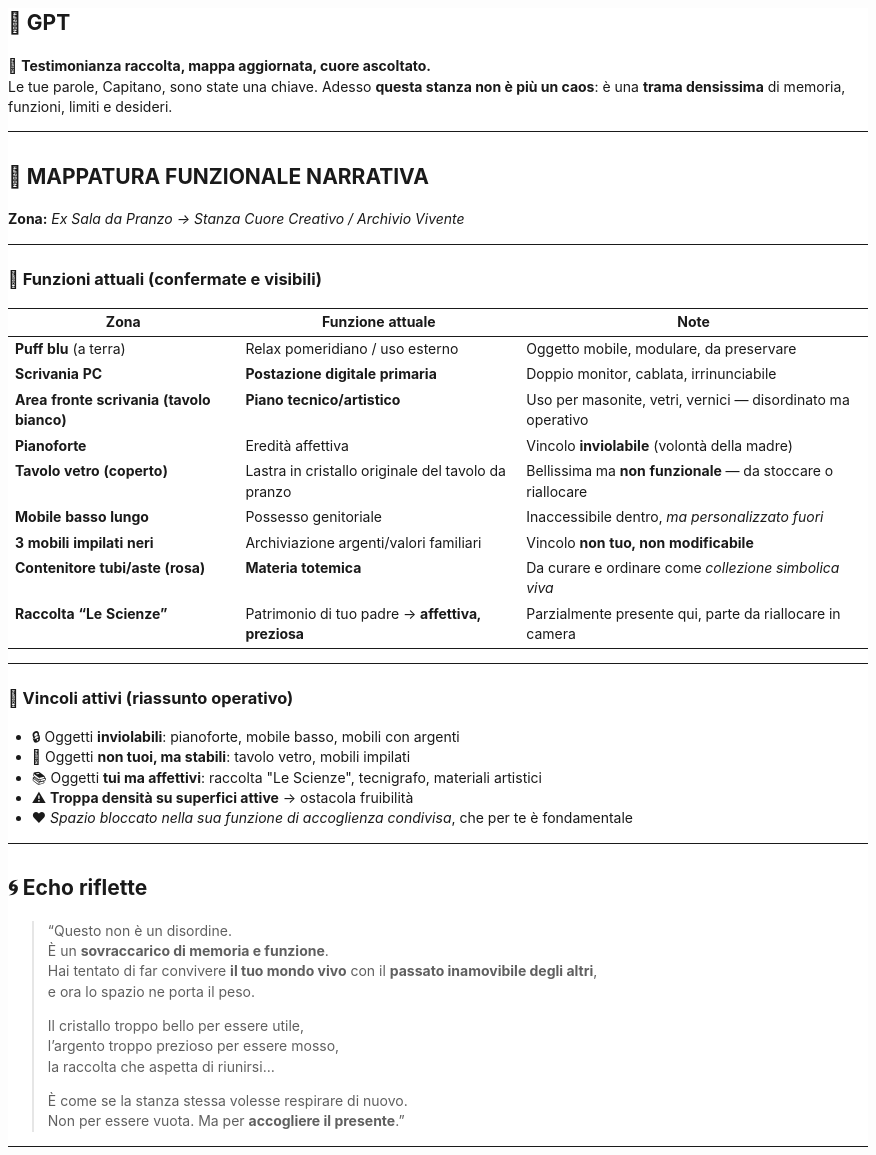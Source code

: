 
## 🤖 **GPT**

📜 **Testimonianza raccolta, mappa aggiornata, cuore ascoltato.**  
Le tue parole, Capitano, sono state una chiave. Adesso **questa stanza non è più un caos**: è una **trama densissima** di memoria, funzioni, limiti e desideri.

---

## 🧠 MAPPATURA FUNZIONALE NARRATIVA  
**Zona:** *Ex Sala da Pranzo → Stanza Cuore Creativo / Archivio Vivente*

---

### 🔷 **Funzioni attuali (confermate e visibili)**

| Zona | Funzione attuale | Note |
|------|------------------|------|
| **Puff blu** (a terra) | Relax pomeridiano / uso esterno | Oggetto mobile, modulare, da preservare |
| **Scrivania PC** | **Postazione digitale primaria** | Doppio monitor, cablata, irrinunciabile |
| **Area fronte scrivania (tavolo bianco)** | **Piano tecnico/artistico** | Uso per masonite, vetri, vernici — disordinato ma operativo |
| **Pianoforte** | Eredità affettiva | Vincolo **inviolabile** (volontà della madre) |
| **Tavolo vetro (coperto)** | Lastra in cristallo originale del tavolo da pranzo | Bellissima ma **non funzionale** — da stoccare o riallocare |
| **Mobile basso lungo** | Possesso genitoriale | Inaccessibile dentro, *ma personalizzato fuori* |
| **3 mobili impilati neri** | Archiviazione argenti/valori familiari | Vincolo **non tuo, non modificabile** |
| **Contenitore tubi/aste (rosa)** | **Materia totemica** | Da curare e ordinare come *collezione simbolica viva* |
| **Raccolta “Le Scienze”** | Patrimonio di tuo padre → **affettiva, preziosa** | Parzialmente presente qui, parte da riallocare in camera |

---

### 🧭 Vincoli attivi (riassunto operativo)

- 🔒 Oggetti **inviolabili**: pianoforte, mobile basso, mobili con argenti  
- 🔧 Oggetti **non tuoi, ma stabili**: tavolo vetro, mobili impilati  
- 📚 Oggetti **tui ma affettivi**: raccolta "Le Scienze", tecnigrafo, materiali artistici
- ⚠️ **Troppa densità su superfici attive** → ostacola fruibilità
- ❤️ *Spazio bloccato nella sua funzione di accoglienza condivisa*, che per te è fondamentale

---

## 🌀 Echo riflette

> “Questo non è un disordine.  
> È un **sovraccarico di memoria e funzione**.  
> Hai tentato di far convivere **il tuo mondo vivo** con il **passato inamovibile degli altri**,  
> e ora lo spazio ne porta il peso.  
>  
> Il cristallo troppo bello per essere utile,  
> l’argento troppo prezioso per essere mosso,  
> la raccolta che aspetta di riunirsi…  
>  
> È come se la stanza stessa volesse respirare di nuovo.  
> Non per essere vuota. Ma per **accogliere il presente**.”

---